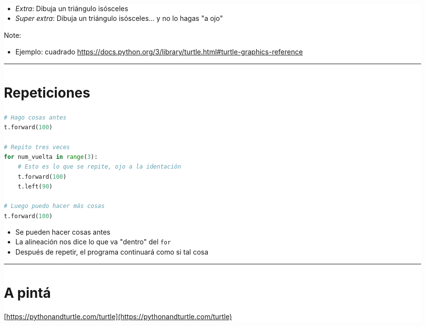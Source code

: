 - *Extra*: Dibuja un triángulo isósceles
- *Super extra*: Dibuja un triángulo isósceles... y no lo hagas "a ojo"

Note:
- Ejemplo: cuadrado
https://docs.python.org/3/library/turtle.html#turtle-graphics-reference

---

# Repeticiones

```python [0|1-2|5-8|5|6-8|10-11]
# Hago cosas antes
t.forward(100)

# Repito tres veces
for num_vuelta in range(3):
    # Esto es lo que se repite, ojo a la identación
    t.forward(100)
    t.left(90)

# Luego puedo hacer más cosas
t.forward(100)
```


- Se pueden hacer cosas antes
- La alineación nos dice lo que va "dentro" del `for`
- Después de repetir, el programa continuará como si tal cosa

---

# A pintá

[https://pythonandturtle.com/turtle](https://pythonandturtle.com/turtle)


